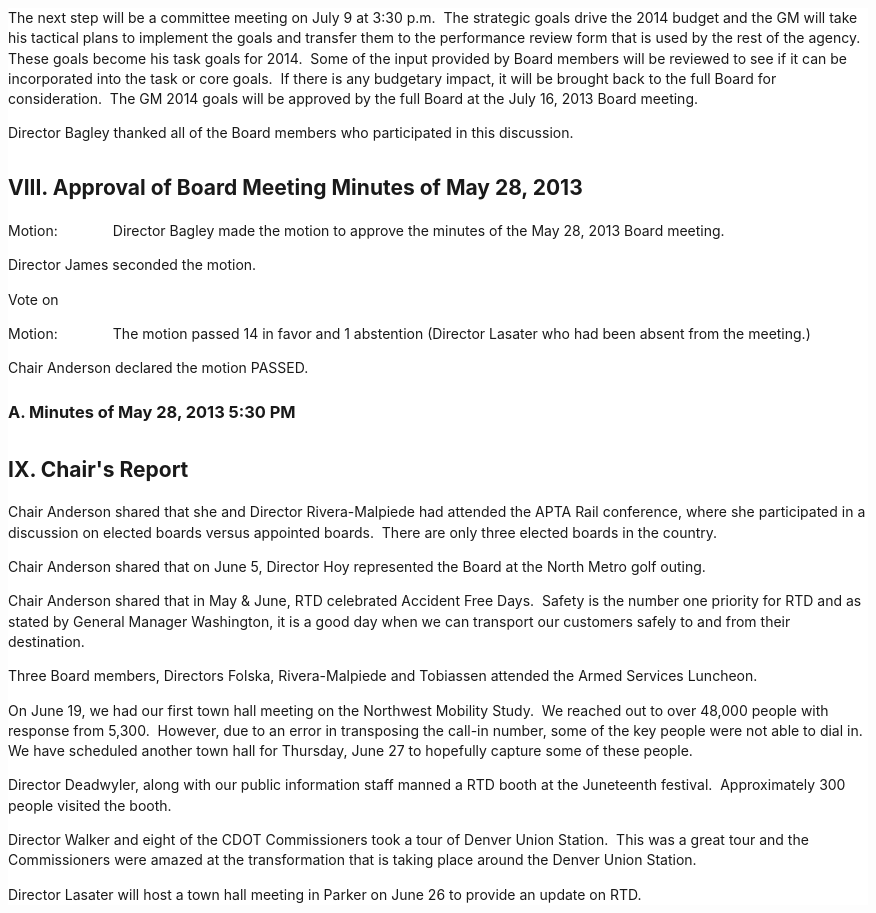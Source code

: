 The next step will be a committee meeting on July 9 at 3:30 p.m.  The strategic goals drive the 2014 budget and the GM will take his tactical plans to implement the goals and transfer them to the performance review form that is used by the rest of the agency. These goals become his task goals for 2014.  Some of the input provided by Board members will be reviewed to see if it can be incorporated into the task or core goals.  If there is any budgetary impact, it will be brought back to the full Board for consideration.  The GM 2014 goals will be approved by the full Board at the July 16, 2013 Board meeting.

Director Bagley thanked all of the Board members who participated in this discussion.

## VIII. Approval of Board Meeting Minutes of May 28, 2013

Motion:              Director Bagley made the motion to approve the minutes of the May 28, 2013 Board meeting.

Director James seconded the motion.

Vote on

Motion:              The motion passed 14 in favor and 1 abstention (Director Lasater who had been absent from the meeting.)

Chair Anderson declared the motion PASSED.

### A. Minutes of May 28, 2013 5:30 PM

## IX. Chair's Report

Chair Anderson shared that she and Director Rivera-Malpiede had attended the APTA Rail conference, where she participated in a discussion on elected boards versus appointed boards.  There are only three elected boards in the country.

Chair Anderson shared that on June 5, Director Hoy represented the Board at the North Metro golf outing.

Chair Anderson shared that in May & June, RTD celebrated Accident Free Days.  Safety is the number one priority for RTD and as stated by General Manager Washington, it is a good day when we can transport our customers safely to and from their destination.

Three Board members, Directors Folska, Rivera-Malpiede and Tobiassen attended the Armed Services Luncheon.

On June 19, we had our first town hall meeting on the Northwest Mobility Study.  We reached out to over 48,000 people with response from 5,300.  However, due to an error in transposing the call-in number, some of the key people were not able to dial in.  We have scheduled another town hall for Thursday, June 27 to hopefully capture some of these people.

Director Deadwyler, along with our public information staff manned a RTD booth at the Juneteenth festival.  Approximately 300 people visited the booth.

Director Walker and eight of the CDOT Commissioners took a tour of Denver Union Station.  This was a great tour and the Commissioners were amazed at the transformation that is taking place around the Denver Union Station.

Director Lasater will host a town hall meeting in Parker on June 26 to provide an update on RTD.
